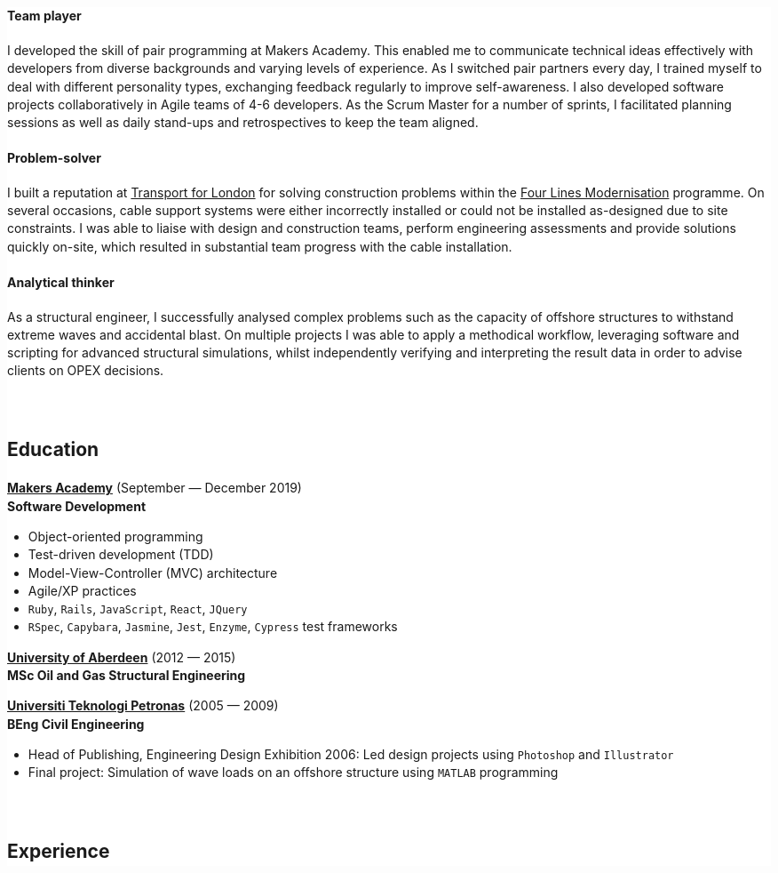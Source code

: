 #### Team player   

I developed the skill of pair programming at Makers Academy. This enabled me to communicate technical ideas effectively with developers from diverse backgrounds and varying levels of experience. As I switched pair partners every day, I trained myself to deal with different personality types, exchanging feedback regularly to improve self-awareness. I also developed software projects collaboratively in Agile teams of 4-6 developers. As the Scrum Master for a number of sprints, I facilitated planning sessions as well as daily stand-ups and retrospectives to keep the team aligned.  

#### Problem-solver   

I built a reputation at [Transport for London](https://www.tfl.gov.uk) for solving construction problems within the [Four Lines Modernisation](https://www.tfl.gov.uk/travel-information/improvements-and-projects/four-lines-modernisation) programme. On several occasions, cable support systems were either incorrectly installed or could not be installed as-designed due to site constraints. I was able to liaise with design and construction teams, perform engineering assessments and provide solutions quickly on-site, which resulted in substantial team progress with the cable installation.


#### Analytical thinker   

As a structural engineer, I successfully analysed complex problems such as the capacity of offshore structures to withstand extreme waves and accidental blast.  On multiple projects I was able to apply a methodical workflow, leveraging software and scripting for advanced structural simulations, whilst independently verifying and interpreting the result data in order to advise clients on OPEX decisions.    


&nbsp;

## Education   

**[Makers Academy](https://www.makers.tech)** (September &mdash; December 2019)   
**Software Development**

- Object-oriented programming
- Test-driven development (TDD)
- Model-View-Controller (MVC) architecture
- Agile/XP practices
- `Ruby`, `Rails`, `JavaScript`, `React`, `JQuery`
- `RSpec`, `Capybara`, `Jasmine`, `Jest`, `Enzyme`, `Cypress` test frameworks

**[University of Aberdeen](https://www.abdn.ac.uk)** (2012 &mdash; 2015)   
**MSc Oil and Gas Structural Engineering**   

**[Universiti Teknologi Petronas](https://www.utp.edu.my)** (2005 &mdash; 2009)   
**BEng Civil Engineering**   

- Head of Publishing, Engineering Design Exhibition 2006: Led design projects using `Photoshop` and `Illustrator`
- Final project: Simulation of wave loads on an offshore structure using `MATLAB` programming

&nbsp;

## Experience
